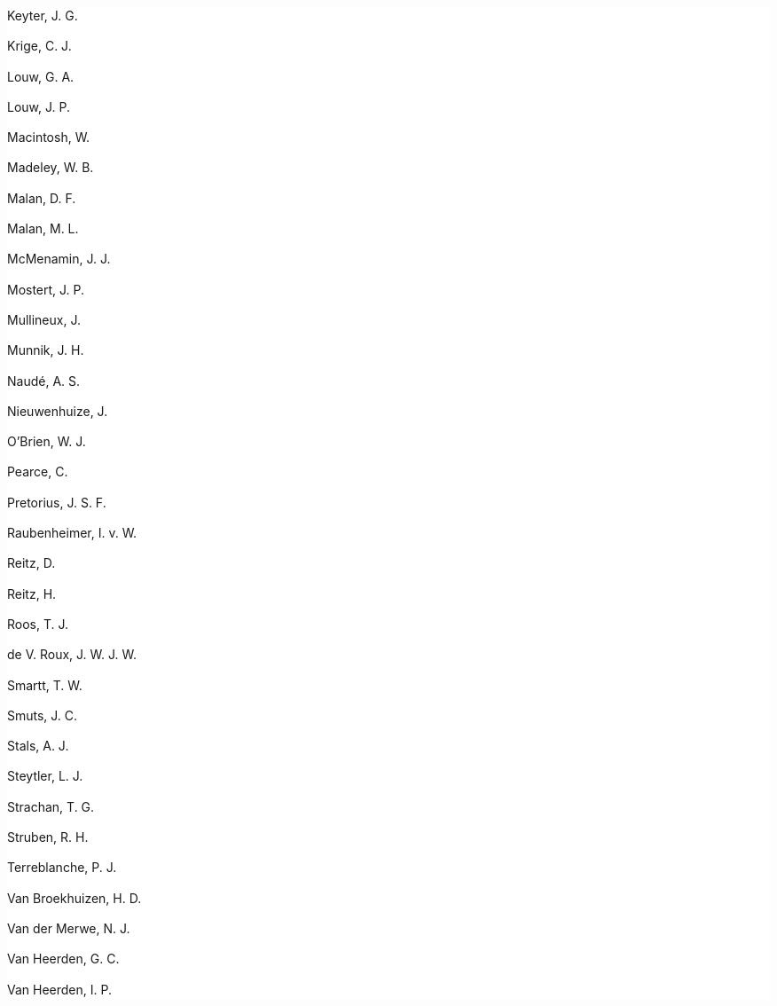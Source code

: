 <p>Keyter, J. G.</p>

<p>Krige, C. J.</p>

<p>Louw, G. A.</p>

<p>Louw, J. P.</p>

<p>Macintosh, W.</p>

<p>Madeley, W. B.</p>

<p>Malan, D. F.</p>

<p>Malan, M. L.</p>

<p>McMenamin, J. J.</p>

<p>Mostert, J. P.</p>

<p>Mullineux, J.</p>

<p>Munnik, J. H.</p>

<p>Naudé, A. S.</p>

<p>Nieuwenhuize, J.</p>

<p>O&#x2019;Brien, W. J.</p>

<p>Pearce, C.</p>

<p>Pretorius, J. S. F.</p>

<p>Raubenheimer, I. v. W.</p>

<p>Reitz, D.</p>

<p>Reitz, H.</p>

<p>Roos, T. J.</p>

<p>de V. Roux, J. W. J. W.</p>

<p>Smartt, T. W.</p>

<p>Smuts, J. C.</p>

<p>Stals, A. J.</p>

<p>Steytler, L. J.</p>

<p>Strachan, T. G.</p>

<p>Struben, R. H.</p>

<p>Terreblanche, P. J.</p>

<p>Van Broekhuizen, H. D.</p>

<p>Van der Merwe, N. J.</p>

<p>Van Heerden, G. C.</p>

<p>Van Heerden, I. P.</p>
